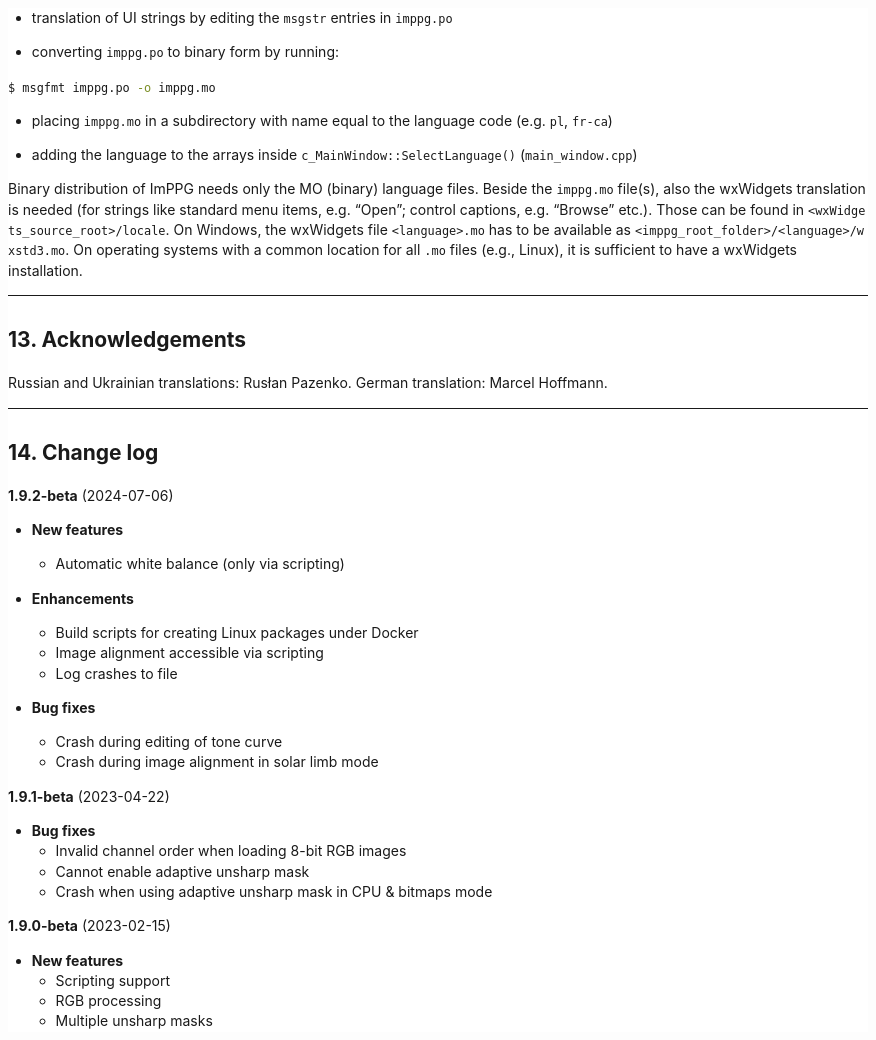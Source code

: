 - translation of UI strings by editing the `msgstr` entries in `imppg.po`

- converting `imppg.po` to binary form by running:
```bash
$ msgfmt imppg.po -o imppg.mo
```

- placing `imppg.mo` in a subdirectory with name equal to the language code (e.g. `pl`, `fr-ca`)

- adding the language to the arrays inside `c_MainWindow::SelectLanguage()` (`main_window.cpp`)

Binary distribution of ImPPG needs only the MO (binary) language files. Beside the `imppg.mo` file(s), also the wxWidgets translation is needed (for strings like standard menu items, e.g. “Open”; control captions, e.g. “Browse” etc.). Those can be found in `<wxWidgets_source_root>/locale`. On Windows, the wxWidgets file `<language>.mo` has to be available as `<imppg_root_folder>/<language>/wxstd3.mo`. On operating systems with a common location for all `.mo` files (e.g., Linux), it is sufficient to have a wxWidgets installation.


----------------------------------------
## 13. Acknowledgements

Russian and Ukrainian translations: Rusłan Pazenko.
German translation: Marcel Hoffmann.


----------------------------------------
## 14. Change log

**1.9.2-beta** (2024-07-06)

  - **New features**
    - Automatic white balance (only via scripting)

  - **Enhancements**
    - Build scripts for creating Linux packages under Docker
    - Image alignment accessible via scripting
    - Log crashes to file

  - **Bug fixes**
    - Crash during editing of tone curve
    - Crash during image alignment in solar limb mode

**1.9.1-beta** (2023-04-22)

  - **Bug fixes**
    - Invalid channel order when loading 8-bit RGB images
    - Cannot enable adaptive unsharp mask
    - Crash when using adaptive unsharp mask in CPU & bitmaps mode

**1.9.0-beta** (2023-02-15)

  - **New features**
    - Scripting support
    - RGB processing
    - Multiple unsharp masks
